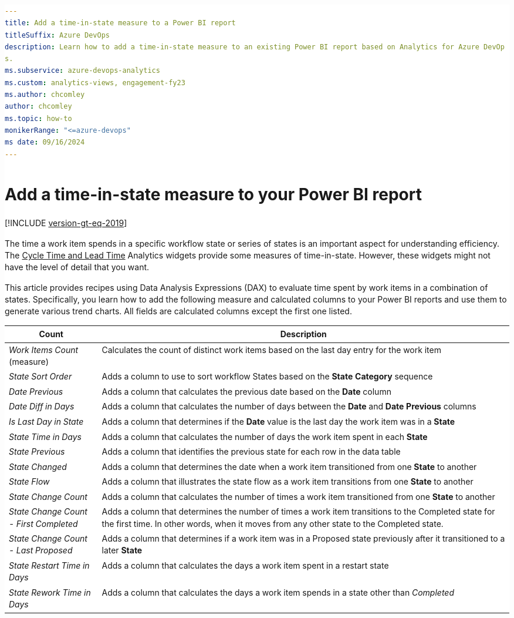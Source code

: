 ```yaml
---
title: Add a time-in-state measure to a Power BI report 
titleSuffix: Azure DevOps
description: Learn how to add a time-in-state measure to an existing Power BI report based on Analytics for Azure DevOps.
ms.subservice: azure-devops-analytics
ms.custom: analytics-views, engagement-fy23 
ms.author: chcomley
author: chcomley
ms.topic: how-to
monikerRange: "<=azure-devops"
ms date: 09/16/2024
---
```


# Add a time-in-state measure to your Power BI report

[!INCLUDE [version-gt-eq-2019](../../includes/version-gt-eq-2019.md)]

The time a work item spends in a specific workflow state or series of states is an important aspect for understanding efficiency. The [Cycle Time and Lead Time](../dashboards/cycle-time-and-lead-time.md) Analytics widgets provide some measures of time-in-state. However, these widgets might not have the level of detail that you want. 

This article provides recipes using Data Analysis Expressions (DAX) to evaluate time spent by work items in a combination of states. Specifically, you learn how to add the following measure and calculated columns to your Power BI reports and use them to generate various trend charts. All fields are calculated columns except the first one listed.

|Count| Description |
|-----|-------------|
| *Work Items Count* (measure)|Calculates the count of distinct work items based on the last day entry for the work item |
| *State Sort Order* | Adds a column to use to sort workflow States based on the **State Category** sequence |
| *Date Previous* | Adds a column that calculates the previous date based on the **Date** column |  
| *Date Diff in Days* | Adds a column that calculates the number of days between the **Date** and **Date Previous** columns |
| *Is Last Day in State* | Adds a column that determines if the **Date** value is the last day the work item was in a **State** |    
| *State Time in Days* | Adds a column that calculates the number of days the work item spent in each **State** |
| *State Previous* | Adds a column that identifies the previous state for each row in the data table |
| *State Changed*  | Adds a column that determines the date when a work item transitioned from one **State** to another  |
| *State Flow* | Adds a column that illustrates the state flow as a work item transitions from one **State** to another   |
| *State Change Count* | Adds a column that calculates the number of times a work item transitioned from one **State** to another   |
| *State Change Count - First Completed* | Adds a column that determines the number of times a work item transitions to the Completed state for the first time. In other words, when it moves from any other state to the Completed state. |
| *State Change Count - Last Proposed* | Adds a column that determines if a work item was in a Proposed state previously after it transitioned to a later **State**   |
| *State Restart Time in Days* | Adds a column that calculates the days a work item spent in a restart state    |
| *State Rework Time in Days* |  Adds a column that calculates the days a work item spends in a state other than *Completed*    | 
